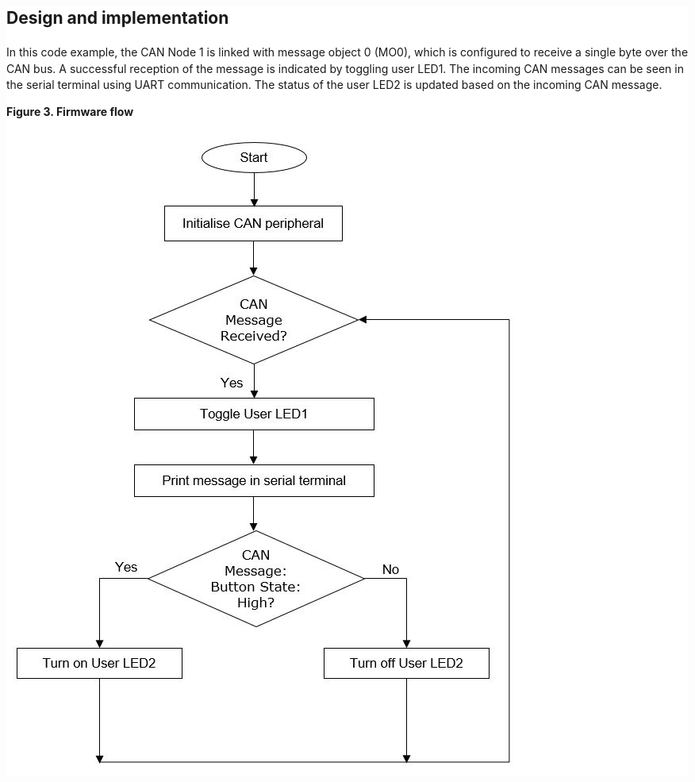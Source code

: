 ## Design and implementation

In this code example, the CAN Node 1 is linked with message object 0 (MO0), which is configured to receive a single byte over the CAN bus. A successful reception of the message is indicated by toggling user LED1. The incoming CAN messages can be seen in the serial terminal using UART communication. The status of the user LED2 is updated based on the incoming CAN message.

**Figure 3. Firmware flow**

![](images/firmware_flow.jpg)
